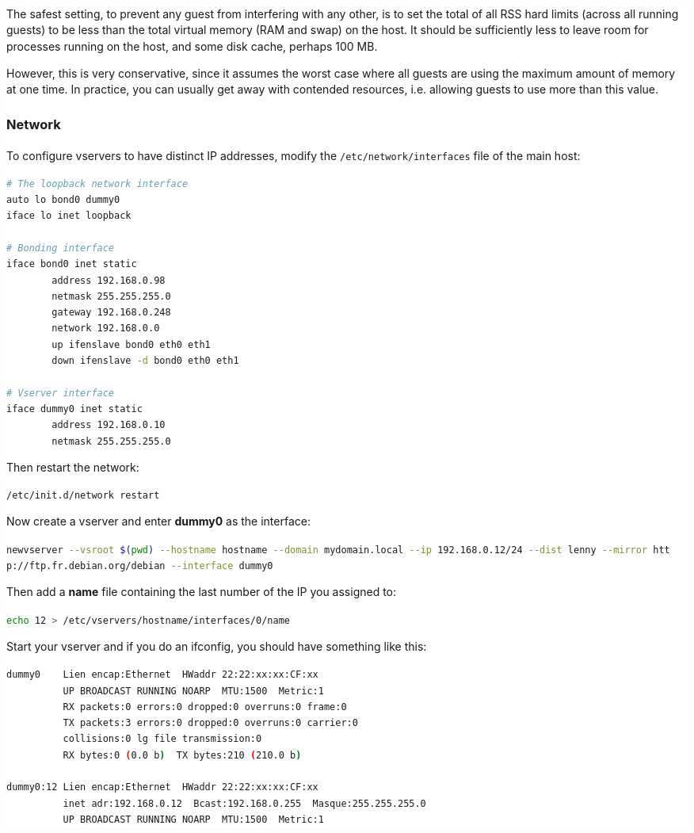 The safest setting, to prevent any guest from interfering with any other, is to set the total of all RSS hard limits (across all running guests) to be less than the total virtual memory (RAM and swap) on the host. It should be sufficiently less to leave room for processes running on the host, and some disk cache, perhaps 100 MB.

However, this is very conservative, since it assumes the worst case where all guests are using the maximum amount of memory at one time. In practice, you can usually get away with contended resources, i.e. allowing guests to use more than this value.

### Network

To configure vservers to have distinct IP addresses, modify the `/etc/network/interfaces` file of the main host:

```bash
# The loopback network interface
auto lo bond0 dummy0
iface lo inet loopback

# Bonding interface
iface bond0 inet static
        address 192.168.0.98
        netmask 255.255.255.0
        gateway 192.168.0.248
        network 192.168.0.0
        up ifenslave bond0 eth0 eth1
        down ifenslave -d bond0 eth0 eth1

# Vserver interface
iface dummy0 inet static
        address 192.168.0.10
        netmask 255.255.255.0
```

Then restart the network:

```bash
/etc/init.d/network restart
```

Now create a vserver and enter **dummy0** as the interface:

```bash
newvserver --vsroot $(pwd) --hostname hostname --domain mydomain.local --ip 192.168.0.12/24 --dist lenny --mirror http://ftp.fr.debian.org/debian --interface dummy0
```

Then add a **name** file containing the last number of the IP you assigned to:

```bash
echo 12 > /etc/vservers/hostname/interfaces/0/name
```

Start your vserver and if you do an ifconfig, you should have something like this:

```bash
dummy0    Lien encap:Ethernet  HWaddr 22:22:xx:xx:CF:xx
          UP BROADCAST RUNNING NOARP  MTU:1500  Metric:1
          RX packets:0 errors:0 dropped:0 overruns:0 frame:0
          TX packets:3 errors:0 dropped:0 overruns:0 carrier:0
          collisions:0 lg file transmission:0
          RX bytes:0 (0.0 b)  TX bytes:210 (210.0 b)

dummy0:12 Lien encap:Ethernet  HWaddr 22:22:xx:xx:CF:xx
          inet adr:192.168.0.12  Bcast:192.168.0.255  Masque:255.255.255.0
          UP BROADCAST RUNNING NOARP  MTU:1500  Metric:1
```
